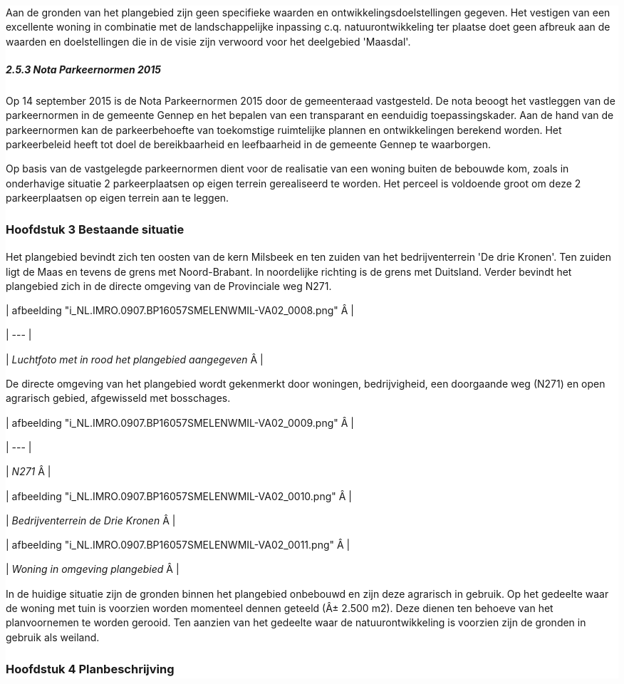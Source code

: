 Aan de gronden van het plangebied zijn geen specifieke waarden en ontwikkelingsdoelstellingen gegeven. Het vestigen van een excellente woning in combinatie met de landschappelijke inpassing c.q. natuurontwikkeling ter plaatse doet geen afbreuk aan de waarden en doelstellingen die in de visie zijn verwoord voor het deelgebied 'Maasdal'.

##### 2\.5\.3 Nota Parkeernormen 2015

Op 14 september 2015 is de Nota Parkeernormen 2015 door de gemeenteraad vastgesteld. De nota beoogt het vastleggen van de parkeernormen in de gemeente Gennep en het bepalen van een transparant en eenduidig toepassingskader. Aan de hand van de parkeernormen kan de parkeerbehoefte van toekomstige ruimtelijke plannen en ontwikkelingen berekend worden. Het parkeerbeleid heeft tot doel de bereikbaarheid en leefbaarheid in de gemeente Gennep te waarborgen.

Op basis van de vastgelegde parkeernormen dient voor de realisatie van een woning buiten de bebouwde kom, zoals in onderhavige situatie 2 parkeerplaatsen op eigen terrein gerealiseerd te worden. Het perceel is voldoende groot om deze 2 parkeerplaatsen op eigen terrein aan te leggen.

### Hoofdstuk 3 Bestaande situatie

Het plangebied bevindt zich ten oosten van de kern Milsbeek en ten zuiden van het bedrijventerrein 'De drie Kronen'. Ten zuiden ligt de Maas en tevens de grens met Noord\-Brabant. In noordelijke richting is de grens met Duitsland. Verder bevindt het plangebied zich in de directe omgeving van de Provinciale weg N271\.

| afbeelding "i_NL.IMRO.0907.BP16057SMELENWMIL-VA02_0008.png"      Â |

| --- |

| *Luchtfoto met in rood het plangebied aangegeven*   Â |

De directe omgeving van het plangebied wordt gekenmerkt door woningen, bedrijvigheid, een doorgaande weg (N271\) en open agrarisch gebied, afgewisseld met bosschages.

| afbeelding "i_NL.IMRO.0907.BP16057SMELENWMIL-VA02_0009.png"      Â |

| --- |

| *N271*   Â |

| afbeelding "i_NL.IMRO.0907.BP16057SMELENWMIL-VA02_0010.png"      Â |

| *Bedrijventerrein de Drie Kronen*    Â |

| afbeelding "i_NL.IMRO.0907.BP16057SMELENWMIL-VA02_0011.png"      Â |

| *Woning in omgeving plangebied*   Â |

In de huidige situatie zijn de gronden binnen het plangebied onbebouwd en zijn deze agrarisch in gebruik. Op het gedeelte waar de woning met tuin is voorzien worden momenteel dennen geteeld (Â± 2\.500 m2). Deze dienen ten behoeve van het planvoornemen te worden gerooid. Ten aanzien van het gedeelte waar de natuurontwikkeling is voorzien zijn de gronden in gebruik als weiland.

### Hoofdstuk 4 Planbeschrijving
